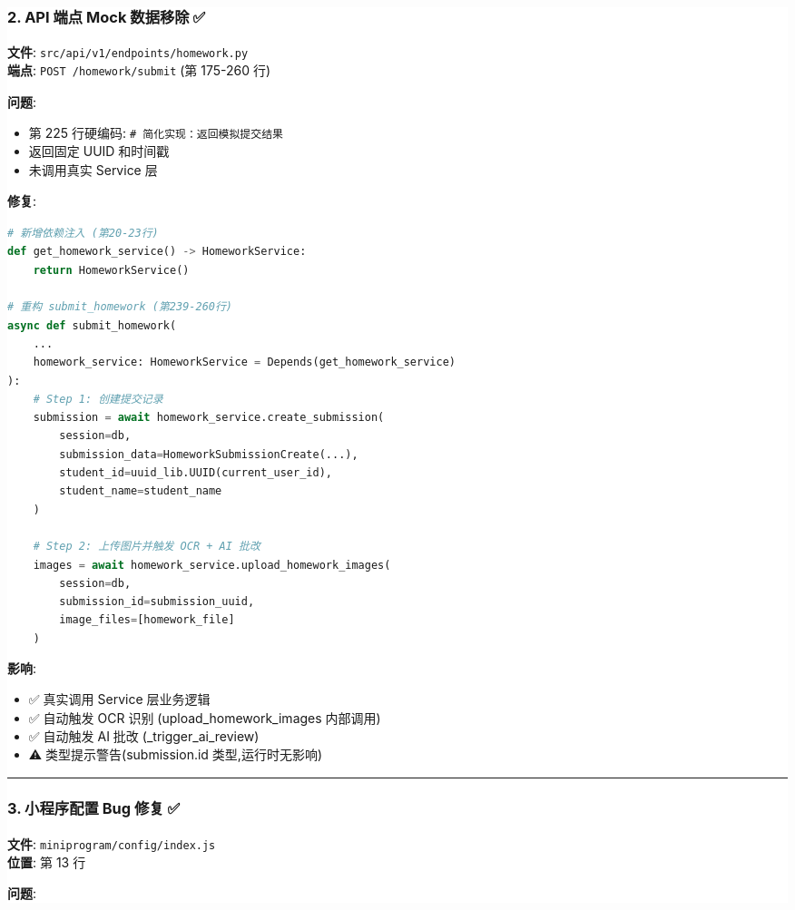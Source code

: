 
### 2. API 端点 Mock 数据移除 ✅

**文件**: `src/api/v1/endpoints/homework.py`  
**端点**: `POST /homework/submit` (第 175-260 行)

**问题**:

- 第 225 行硬编码: `# 简化实现：返回模拟提交结果`
- 返回固定 UUID 和时间戳
- 未调用真实 Service 层

**修复**:

```python
# 新增依赖注入 (第20-23行)
def get_homework_service() -> HomeworkService:
    return HomeworkService()

# 重构 submit_homework (第239-260行)
async def submit_homework(
    ...
    homework_service: HomeworkService = Depends(get_homework_service)
):
    # Step 1: 创建提交记录
    submission = await homework_service.create_submission(
        session=db,
        submission_data=HomeworkSubmissionCreate(...),
        student_id=uuid_lib.UUID(current_user_id),
        student_name=student_name
    )

    # Step 2: 上传图片并触发 OCR + AI 批改
    images = await homework_service.upload_homework_images(
        session=db,
        submission_id=submission_uuid,
        image_files=[homework_file]
    )
```

**影响**:

- ✅ 真实调用 Service 层业务逻辑
- ✅ 自动触发 OCR 识别 (upload_homework_images 内部调用)
- ✅ 自动触发 AI 批改 (\_trigger_ai_review)
- ⚠️ 类型提示警告(submission.id 类型,运行时无影响)

---

### 3. 小程序配置 Bug 修复 ✅

**文件**: `miniprogram/config/index.js`  
**位置**: 第 13 行

**问题**:
